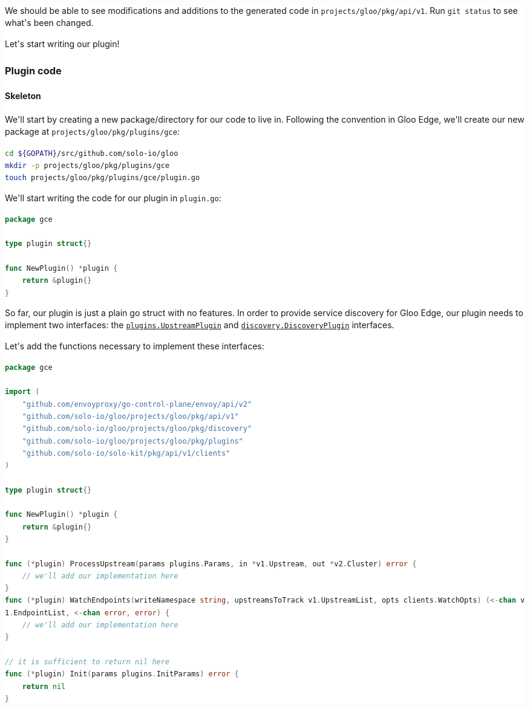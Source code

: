 We should be able to see modifications and additions to the generated code in `projects/gloo/pkg/api/v1`. Run `git status` to see what's been changed.

Let's start writing our plugin!

### Plugin code

#### Skeleton

We'll start by creating a new package/directory for our code to live in. Following the convention in Gloo Edge, we'll create our new package at `projects/gloo/pkg/plugins/gce`:

```bash
cd ${GOPATH}/src/github.com/solo-io/gloo
mkdir -p projects/gloo/pkg/plugins/gce
touch projects/gloo/pkg/plugins/gce/plugin.go
```

We'll start writing the code for our plugin in `plugin.go`:

```go
package gce

type plugin struct{}

func NewPlugin() *plugin {
	return &plugin{}
}

```

So far, our plugin is just a plain go struct with no features. In order to provide service discovery for Gloo Edge, our plugin needs to implement two interfaces: the [`plugins.UpstreamPlugin`](https://github.com/solo-io/gloo/blob/main/projects/gloo/pkg/plugins/plugin_interface.go#L43) and [`discovery.DiscoveryPlugin`](https://github.com/solo-io/gloo/blob/main/projects/gloo/pkg/discovery/discovery.go#L21) interfaces.

Let's add the functions necessary to implement these interfaces:

```go
package gce

import (
	"github.com/envoyproxy/go-control-plane/envoy/api/v2"
	"github.com/solo-io/gloo/projects/gloo/pkg/api/v1"
	"github.com/solo-io/gloo/projects/gloo/pkg/discovery"
	"github.com/solo-io/gloo/projects/gloo/pkg/plugins"
	"github.com/solo-io/solo-kit/pkg/api/v1/clients"
)

type plugin struct{}

func NewPlugin() *plugin {
	return &plugin{}
}

func (*plugin) ProcessUpstream(params plugins.Params, in *v1.Upstream, out *v2.Cluster) error {
	// we'll add our implementation here
}
func (*plugin) WatchEndpoints(writeNamespace string, upstreamsToTrack v1.UpstreamList, opts clients.WatchOpts) (<-chan v1.EndpointList, <-chan error, error) {
	// we'll add our implementation here
}

// it is sufficient to return nil here 
func (*plugin) Init(params plugins.InitParams) error {
	return nil
}
```